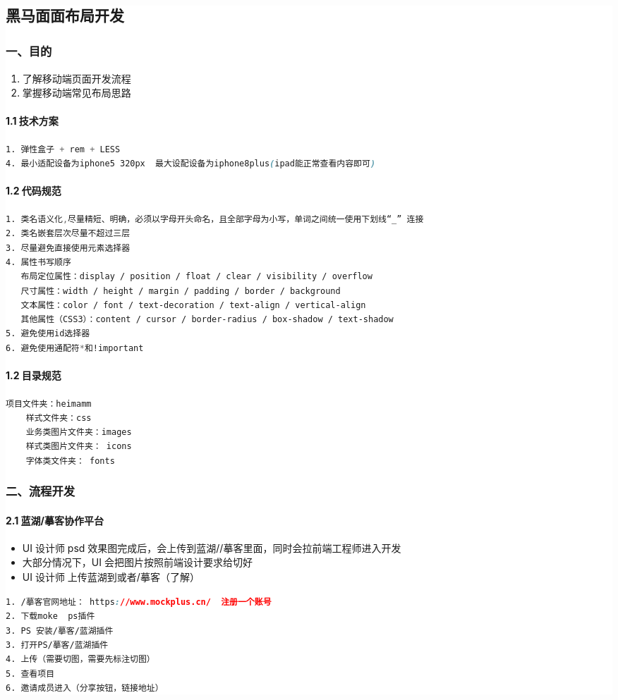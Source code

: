 ## 黑马面面布局开发

### 一、目的

1. 了解移动端页面开发流程
2. 掌握移动端常见布局思路

#### 1.1 技术方案

```css
1. 弹性盒子 + rem + LESS
4. 最小适配设备为iphone5 320px  最大设配设备为iphone8plus(ipad能正常查看内容即可)
```

#### 1.2 代码规范

```css
1. 类名语义化,尽量精短、明确，必须以字母开头命名，且全部字母为小写，单词之间统一使用下划线“_” 连接
2. 类名嵌套层次尽量不超过三层
3. 尽量避免直接使用元素选择器
4. 属性书写顺序
   布局定位属性：display / position / float / clear / visibility / overflow
   尺寸属性：width / height / margin / padding / border / background
   文本属性：color / font / text-decoration / text-align / vertical-align
   其他属性（CSS3）：content / cursor / border-radius / box-shadow / text-shadow
5. 避免使用id选择器
6. 避免使用通配符*和!important
```

#### 1.2 目录规范

```css
项目文件夹：heimamm
	样式文件夹：css
	业务类图片文件夹：images
	样式类图片文件夹： icons
	字体类文件夹： fonts
```

### 二、流程开发

#### 2.1 蓝湖/摹客协作平台

- UI 设计师 psd 效果图完成后，会上传到蓝湖//摹客里面，同时会拉前端工程师进入开发
- 大部分情况下，UI 会把图片按照前端设计要求给切好
- UI 设计师 上传蓝湖到或者/摹客（了解）

```css
1. /摹客官网地址： https://www.mockplus.cn/  注册一个账号
2. 下载moke  ps插件
3. PS 安装/摹客/蓝湖插件
3. 打开PS/摹客/蓝湖插件
4. 上传（需要切图，需要先标注切图）
5. 查看项目
6. 邀请成员进入（分享按钮，链接地址）
```
